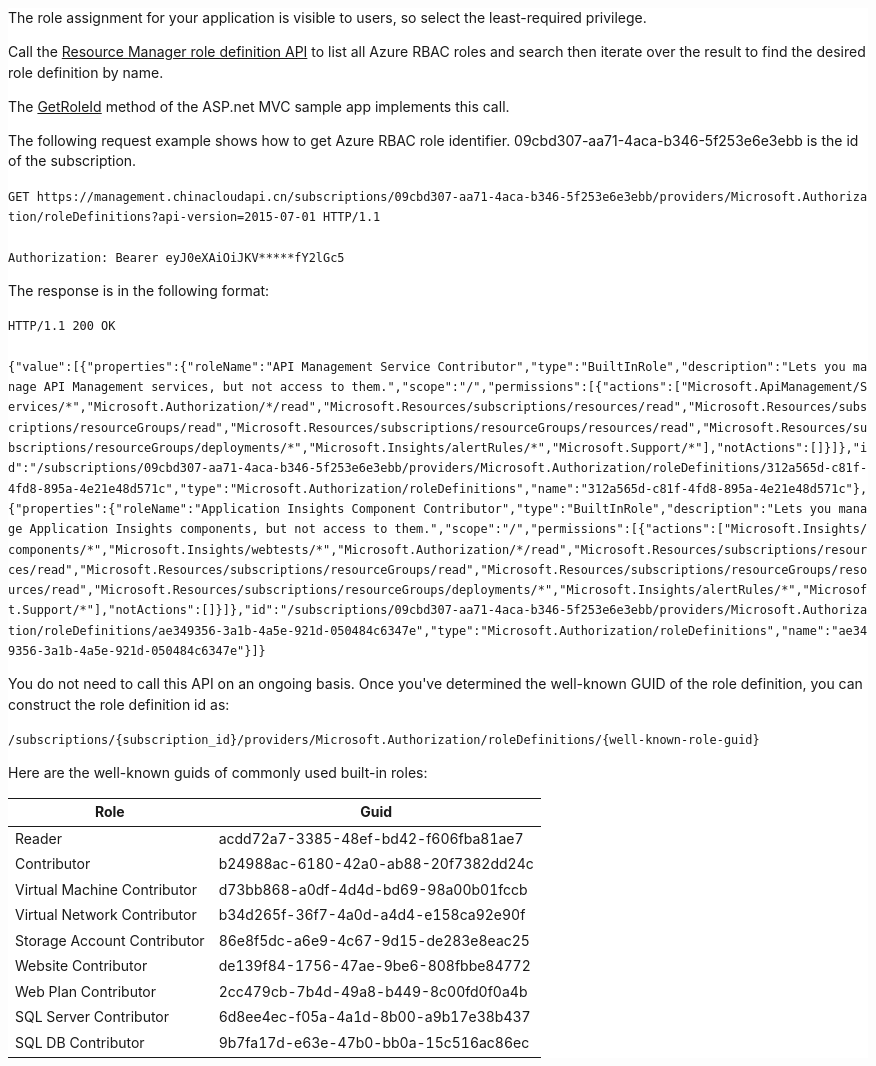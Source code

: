 The role assignment for your application is visible to users, so select the least-required privilege.

Call the [Resource Manager role definition API](https://docs.microsoft.com/rest/api/authorization/roledefinitions) to list all Azure RBAC roles and search then iterate over the result to find the desired role definition by name.

The [GetRoleId](https://github.com/dushyantgill/VipSwapper/blob/master/CloudSense/CloudSense/AzureResourceManagerUtil.cs#L246) method of the ASP.net MVC sample app implements this call.

The following request example shows how to get Azure RBAC role identifier. 09cbd307-aa71-4aca-b346-5f253e6e3ebb is the id of the subscription.

    GET https://management.chinacloudapi.cn/subscriptions/09cbd307-aa71-4aca-b346-5f253e6e3ebb/providers/Microsoft.Authorization/roleDefinitions?api-version=2015-07-01 HTTP/1.1

    Authorization: Bearer eyJ0eXAiOiJKV*****fY2lGc5

The response is in the following format:

    HTTP/1.1 200 OK

    {"value":[{"properties":{"roleName":"API Management Service Contributor","type":"BuiltInRole","description":"Lets you manage API Management services, but not access to them.","scope":"/","permissions":[{"actions":["Microsoft.ApiManagement/Services/*","Microsoft.Authorization/*/read","Microsoft.Resources/subscriptions/resources/read","Microsoft.Resources/subscriptions/resourceGroups/read","Microsoft.Resources/subscriptions/resourceGroups/resources/read","Microsoft.Resources/subscriptions/resourceGroups/deployments/*","Microsoft.Insights/alertRules/*","Microsoft.Support/*"],"notActions":[]}]},"id":"/subscriptions/09cbd307-aa71-4aca-b346-5f253e6e3ebb/providers/Microsoft.Authorization/roleDefinitions/312a565d-c81f-4fd8-895a-4e21e48d571c","type":"Microsoft.Authorization/roleDefinitions","name":"312a565d-c81f-4fd8-895a-4e21e48d571c"},{"properties":{"roleName":"Application Insights Component Contributor","type":"BuiltInRole","description":"Lets you manage Application Insights components, but not access to them.","scope":"/","permissions":[{"actions":["Microsoft.Insights/components/*","Microsoft.Insights/webtests/*","Microsoft.Authorization/*/read","Microsoft.Resources/subscriptions/resources/read","Microsoft.Resources/subscriptions/resourceGroups/read","Microsoft.Resources/subscriptions/resourceGroups/resources/read","Microsoft.Resources/subscriptions/resourceGroups/deployments/*","Microsoft.Insights/alertRules/*","Microsoft.Support/*"],"notActions":[]}]},"id":"/subscriptions/09cbd307-aa71-4aca-b346-5f253e6e3ebb/providers/Microsoft.Authorization/roleDefinitions/ae349356-3a1b-4a5e-921d-050484c6347e","type":"Microsoft.Authorization/roleDefinitions","name":"ae349356-3a1b-4a5e-921d-050484c6347e"}]}

You do not need to call this API on an ongoing basis. Once you've determined the well-known GUID of the role definition, you can construct the role definition id as:

    /subscriptions/{subscription_id}/providers/Microsoft.Authorization/roleDefinitions/{well-known-role-guid}

Here are the well-known guids of commonly used built-in roles:

| Role | Guid |
| --- | --- |
| Reader |acdd72a7-3385-48ef-bd42-f606fba81ae7 |
| Contributor |b24988ac-6180-42a0-ab88-20f7382dd24c |
| Virtual Machine Contributor |d73bb868-a0df-4d4d-bd69-98a00b01fccb |
| Virtual Network Contributor |b34d265f-36f7-4a0d-a4d4-e158ca92e90f |
| Storage Account Contributor |86e8f5dc-a6e9-4c67-9d15-de283e8eac25 |
| Website Contributor |de139f84-1756-47ae-9be6-808fbbe84772 |
| Web Plan Contributor |2cc479cb-7b4d-49a8-b449-8c00fd0f0a4b |
| SQL Server Contributor |6d8ee4ec-f05a-4a1d-8b00-a9b17e38b437 |
| SQL DB Contributor |9b7fa17d-e63e-47b0-bb0a-15c516ac86ec |
